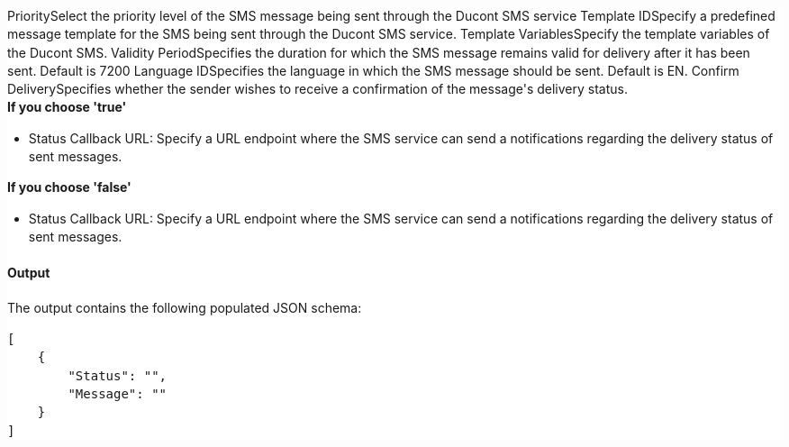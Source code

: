 </td></tr><tr><td>Priority</td><td>Select the priority level of the SMS message being sent through the Ducont SMS service
</td></tr><tr><td>Template ID</td><td>Specify a predefined message template for the SMS being sent through the Ducont SMS service.
</td></tr><tr><td>Template Variables</td><td>Specify the template variables of the Ducont SMS.
</td></tr><tr><td>Validity Period</td><td>Specifies the duration for which the SMS message remains valid for delivery after it has been sent. Default is 7200
</td></tr><tr><td>Language ID</td><td>Specifies the language in which the SMS message should be sent. Default is EN.
</td></tr><tr><td>Confirm Delivery</td><td>Specifies whether the sender wishes to receive a confirmation of the message's delivery status.
<br><strong>If you choose 'true'</strong><ul><li>Status Callback URL: Specify a URL endpoint where the SMS service can send a notifications regarding the delivery status of sent messages.</li></ul><strong>If you choose 'false'</strong><ul><li>Status Callback URL: Specify a URL endpoint where the SMS service can send a notifications regarding the delivery status of sent messages.</li></ul></td></tr></tbody></table>

#### Output
The output contains the following populated JSON schema:

<pre>[
    {
        "Status": "",
        "Message": ""
    }
]</pre>
